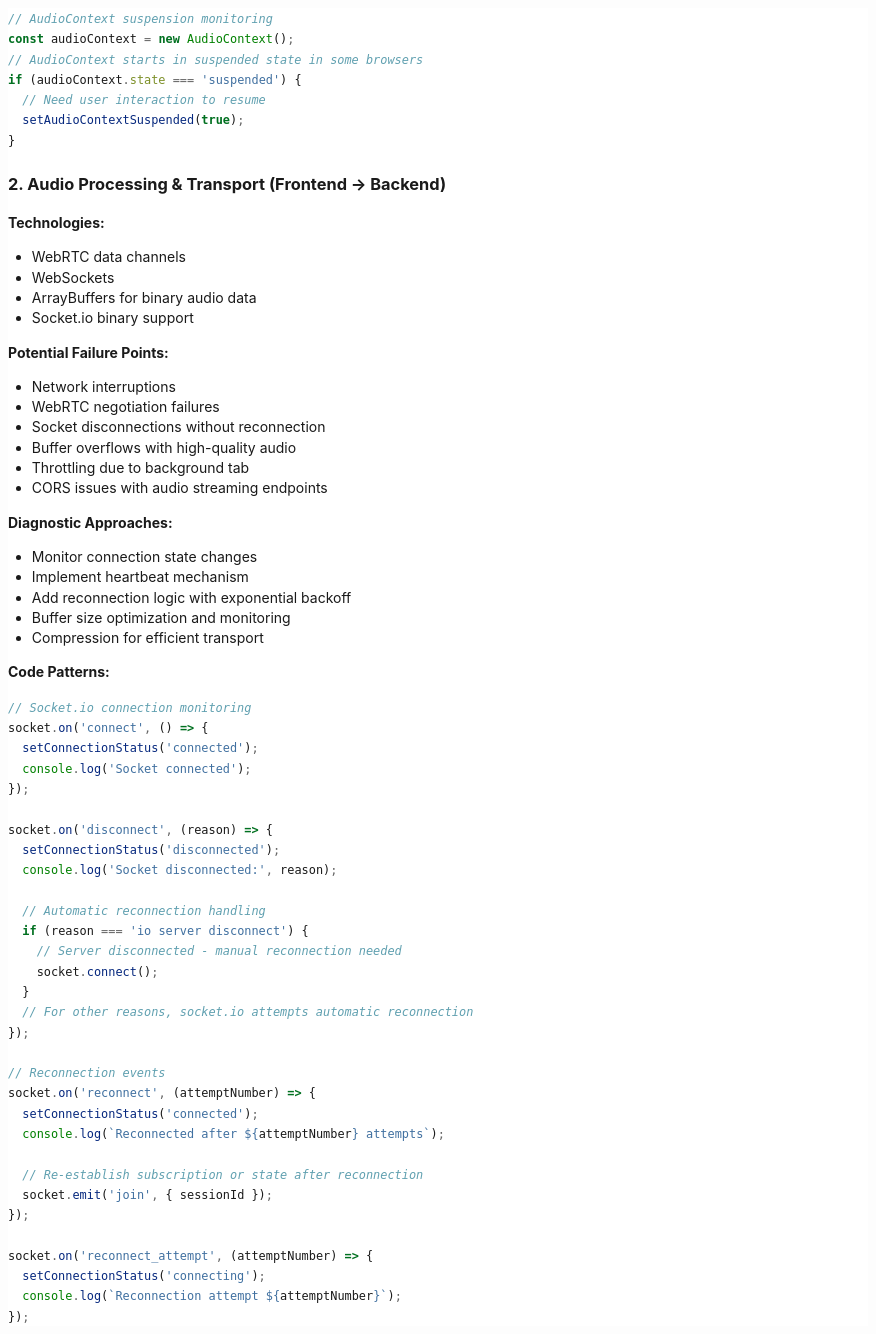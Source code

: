 ```javascript
// AudioContext suspension monitoring
const audioContext = new AudioContext();
// AudioContext starts in suspended state in some browsers
if (audioContext.state === 'suspended') {
  // Need user interaction to resume
  setAudioContextSuspended(true);
}
```

### 2. Audio Processing & Transport (Frontend → Backend)

**Technologies:**
- WebRTC data channels
- WebSockets
- ArrayBuffers for binary audio data
- Socket.io binary support

**Potential Failure Points:**
- Network interruptions
- WebRTC negotiation failures
- Socket disconnections without reconnection
- Buffer overflows with high-quality audio
- Throttling due to background tab
- CORS issues with audio streaming endpoints

**Diagnostic Approaches:**
- Monitor connection state changes
- Implement heartbeat mechanism
- Add reconnection logic with exponential backoff
- Buffer size optimization and monitoring
- Compression for efficient transport

**Code Patterns:**
```javascript
// Socket.io connection monitoring
socket.on('connect', () => {
  setConnectionStatus('connected');
  console.log('Socket connected');
});

socket.on('disconnect', (reason) => {
  setConnectionStatus('disconnected');
  console.log('Socket disconnected:', reason);
  
  // Automatic reconnection handling
  if (reason === 'io server disconnect') {
    // Server disconnected - manual reconnection needed
    socket.connect();
  }
  // For other reasons, socket.io attempts automatic reconnection
});

// Reconnection events
socket.on('reconnect', (attemptNumber) => {
  setConnectionStatus('connected');
  console.log(`Reconnected after ${attemptNumber} attempts`);
  
  // Re-establish subscription or state after reconnection
  socket.emit('join', { sessionId });
});

socket.on('reconnect_attempt', (attemptNumber) => {
  setConnectionStatus('connecting');
  console.log(`Reconnection attempt ${attemptNumber}`);
});
```